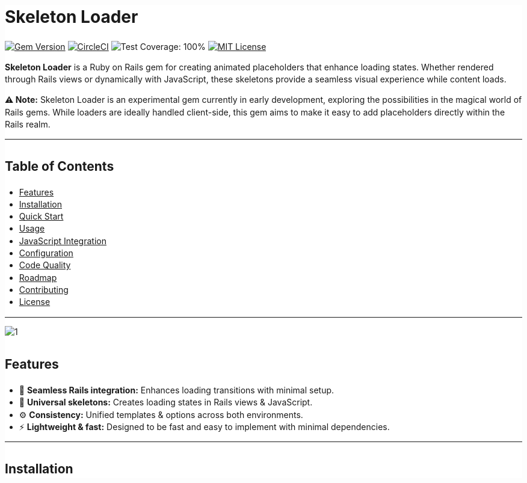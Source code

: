 # Skeleton Loader

[![Gem Version](https://badge.fury.io/rb/skeleton-loader.svg)](https://badge.fury.io/rb/skeleton-loader)
[![CircleCI](https://dl.circleci.com/status-badge/img/circleci/8MamMcAVAVNWTcUqkjQk7R/Sh2DQkMWqqCv4MFvAmYWDL/tree/main.svg?style=svg&circle-token=CCIPRJ_PF8xu3Svcj2Ro4D8jhjCi7_71b7c0a7c781e09fc7194cd58cca67aecdc111b5)](https://dl.circleci.com/status-badge/redirect/circleci/8MamMcAVAVNWTcUqkjQk7R/Sh2DQkMWqqCv4MFvAmYWDL/tree/main)
![Test Coverage: 100%](https://img.shields.io/badge/Test%20Coverage-100%25-brightgreen)
[![MIT License](https://img.shields.io/badge/license-MIT-brightgreen.svg)](https://opensource.org/licenses/MIT)

**Skeleton Loader** is a Ruby on Rails gem for creating animated placeholders that enhance loading states. Whether rendered through Rails views or dynamically with JavaScript, these skeletons provide a seamless visual experience while content loads.

**⚠ Note:** Skeleton Loader is an experimental gem currently in early development, exploring the possibilities in the magical world of Rails gems. While loaders are ideally handled client-side, this gem aims to make it easy to add placeholders directly within the Rails realm.

---

## Table of Contents

- [Features](#features)
- [Installation](#installation)
- [Quick Start](#quick-start)
- [Usage](#usage)
- [JavaScript Integration](#javascript-integration)
- [Configuration](#configuration)
- [Code Quality](#code-quality)
- [Roadmap](#roadmap)
- [Contributing](#contributing)
- [License](#license)

---

![1](https://github.com/user-attachments/assets/f6f91f55-1bfa-42eb-9e8c-41606eb8afd5)

## Features

- 🚀 **Seamless Rails integration:** Enhances loading transitions with minimal setup.
- 🔨 **Universal skeletons:** Creates loading states in Rails views & JavaScript.
- ⚙️ **Consistency:** Unified templates & options across both environments.
- ⚡ **Lightweight & fast:** Designed to be fast and easy to implement with minimal dependencies.

---

## Installation
